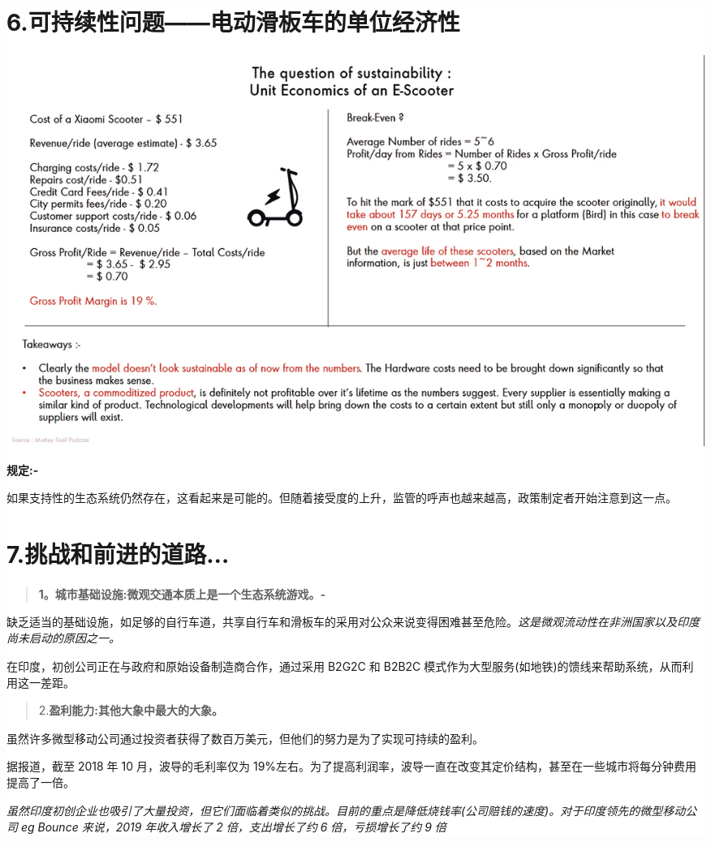 # 6.可持续性问题——电动滑板车的单位经济性

![](img/781ca425dc4d9fcefcbb2a04b6f03c2f.png)

**规定:-**

如果支持性的生态系统仍然存在，这看起来是可能的。但随着接受度的上升，监管的呼声也越来越高，政策制定者开始注意到这一点。

# 7.挑战和前进的道路…

> **1。城市基础设施:微观交通本质上是一个生态系统游戏。-**

缺乏适当的基础设施，如足够的自行车道，共享自行车和滑板车的采用对公众来说变得困难甚至危险。*这是微观流动性在非洲国家以及印度尚未启动的原因之一。*

在印度，初创公司正在与政府和原始设备制造商合作，通过采用 B2G2C 和 B2B2C 模式作为大型服务(如地铁)的馈线来帮助系统，从而利用这一差距。

> 2.**盈利能力:其他大象中最大的大象。**

虽然许多微型移动公司通过投资者获得了数百万美元，但他们的努力是为了实现可持续的盈利。

据报道，截至 2018 年 10 月，波导的毛利率仅为 19%左右。为了提高利润率，波导一直在改变其定价结构，甚至在一些城市将每分钟费用提高了一倍。

*虽然印度初创企业也吸引了大量投资，但它们面临着类似的挑战。目前的重点是降低烧钱率(公司赔钱的速度)。对于印度领先的微型移动公司 eg Bounce 来说，2019 年收入增长了 2 倍，支出增长了约 6 倍，亏损增长了约 9 倍*
